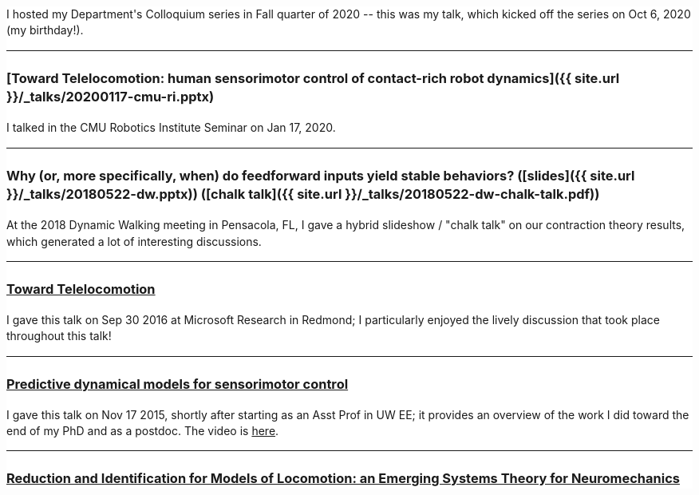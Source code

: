 I hosted my Department's Colloquium series in Fall quarter of 2020 -- this was my talk, which kicked off the series on Oct 6, 2020 (my birthday!).

<iframe width="560" height="315" src="https://www.youtube.com/embed/BwIpA4qpmsw" frameborder="5"></iframe>

---
### [Toward Telelocomotion:  human sensorimotor control of contact-rich robot dynamics]({{ site.url }}/_talks/20200117-cmu-ri.pptx)

I talked in the CMU Robotics Institute Seminar on Jan 17, 2020.

<iframe width="560" height="315" src="https://www.youtube.com/embed/ukd2-FsdEk4" frameborder="5"></iframe>

---

### Why (or, more specifically, when) do feedforward inputs yield stable behaviors? ([slides]({{ site.url }}/_talks/20180522-dw.pptx)) ([chalk talk]({{ site.url }}/_talks/20180522-dw-chalk-talk.pdf)) 

At the 2018 Dynamic Walking meeting in Pensacola, FL, I gave a hybrid slideshow / "chalk talk" on our contraction theory results, which generated a lot of interesting discussions.

<iframe width="500" height="315" src="https://www.youtube.com/embed/7pzSfBau5Wo?rel=0" frameborder="5"> </iframe>

---

### [Toward Telelocomotion](http://faculty.uw.edu/_talks/20160930-msr.pptx)

I gave this talk on Sep 30 2016 at Microsoft Research in Redmond; I particularly enjoyed the lively discussion that took place throughout this talk!

<iframe width="500" height="315" src="https://www.youtube.com/embed/nFvccNqhOSI?rel=0" frameborder="5"> </iframe>

---

### [Predictive dynamical models for sensorimotor control](http://faculty.uw.edu/_talks/20151117-uwee.pptx)

I gave this talk on Nov 17 2015, shortly after starting as an Asst Prof in UW EE; it provides an overview of the work I did toward the end of my PhD and as a postdoc. The video is [here](https://www.youtube.com/watch?v=rkDZ5rXgUO4&ab_channel=UWECEmedia).

<iframe width="500" height="315" src="http://www.youtube.com/embed/rkDZ5rXgUO4?rel=0" frameborder="5"> </iframe>


---

### [Reduction and Identification for Models of Locomotion: an Emerging Systems Theory for Neuromechanics](http://faculty.uw.edu/_talks/2014-uw-ee.pdf)
